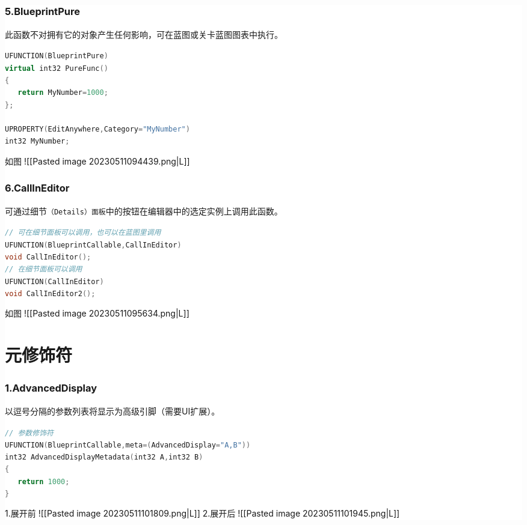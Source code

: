 
### 5.BlueprintPure
此函数不对拥有它的对象产生任何影响，可在蓝图或关卡蓝图图表中执行。

```C++
UFUNCTION(BlueprintPure)  
virtual int32 PureFunc()  
{  
   return MyNumber=1000;  
};  
  
UPROPERTY(EditAnywhere,Category="MyNumber")  
int32 MyNumber;
```
如图
![[Pasted image 20230511094439.png|L]]

### 6.CallInEditor
可通过细节`（Details）面板`中的按钮在编辑器中的选定实例上调用此函数。

```C++
// 可在细节面板可以调用，也可以在蓝图里调用
UFUNCTION(BlueprintCallable,CallInEditor)  
void CallInEditor();  
// 在细节面板可以调用 
UFUNCTION(CallInEditor)  
void CallInEditor2();
```

如图
![[Pasted image 20230511095634.png|L]]



# 元修饰符
### 1.AdvancedDisplay
以逗号分隔的参数列表将显示为高级引脚（需要UI扩展）。
```C++
// 参数修饰符  
UFUNCTION(BlueprintCallable,meta=(AdvancedDisplay="A,B"))  
int32 AdvancedDisplayMetadata(int32 A,int32 B)  
{  
   return 1000;  
}
```
1.展开前
![[Pasted image 20230511101809.png|L]]
2.展开后
![[Pasted image 20230511101945.png|L]]
